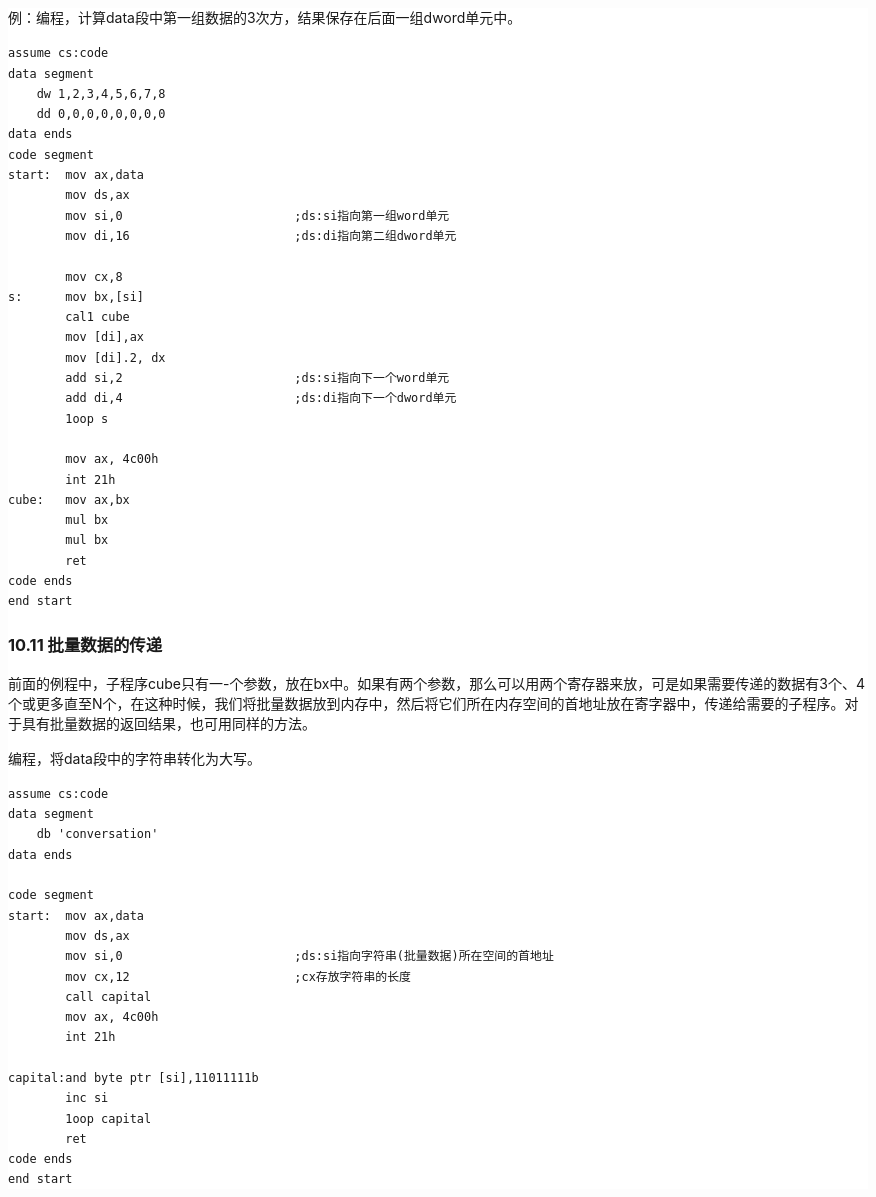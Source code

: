 例：编程，计算data段中第一组数据的3次方，结果保存在后面一组dword单元中。

~~~assembly
assume cs:code
data segment
	dw 1,2,3,4,5,6,7,8 
	dd 0,0,0,0,0,0,0,0
data ends
code segment
start:	mov ax,data
		mov ds,ax
		mov si,0						;ds:si指向第一组word单元
		mov di,16						;ds:di指向第二组dword单元

		mov cx,8		
s:		mov bx,[si]
		cal1 cube
		mov [di],ax
		mov [di].2, dx
		add si,2						;ds:si指向下一个word单元
		add di,4						;ds:di指向下一个dword单元
		1oop s
		
		mov ax, 4c00h
		int 21h
cube:	mov ax,bx
		mul bx
		mul bx
		ret
code ends
end start
~~~

### 10.11 批量数据的传递

前面的例程中，子程序cube只有一-个参数，放在bx中。如果有两个参数，那么可以用两个寄存器来放，可是如果需要传递的数据有3个、4个或更多直至N个，在这种时候，我们将批量数据放到内存中，然后将它们所在内存空间的首地址放在寄字器中，传递给需要的子程序。对于具有批量数据的返回结果，也可用同样的方法。

编程，将data段中的字符串转化为大写。

~~~assembly
assume cs:code
data segment
	db 'conversation'
data ends

code segment
start:	mov ax,data
		mov ds,ax
		mov si,0						;ds:si指向字符串(批量数据)所在空间的首地址
		mov cx,12						;cx存放字符串的长度
		call capital
		mov ax, 4c00h
		int 21h
		
capital:and byte ptr [si],11011111b
		inc si
		1oop capital
		ret
code ends
end start
~~~
